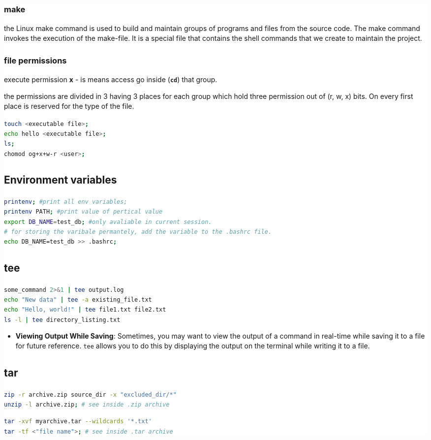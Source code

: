 ### make

the Linux make command is used to build and maintain groups of programs and files from the source code. The make command invokes the execution of the make-file. It is a special file that contains the shell commands that we create to maintain the project.

### file permissions

execute permission **x** - is means access go inside (**`cd`**) that group.

the permissions are divided in 3 having 3 places for each group which hold three permission out of (r, w, x) bits. On every first place is reserved for the type of the file.

```bash
touch <executable file>;
echo hello <executable file>;
ls;
chomod og+x+w-r <user>;
```

## Environment variables

```bash
printenv; #print all env variables;
printenv PATH; #print value of pertical value
export DB_NAME=test_db; #only avaliable in current session.
# for storing the varibale permantely, add the variable to the .bashrc file.
echo DB_NAME=test_db >> .bashrc;
```

## tee

```bash
some_command 2>&1 | tee output.log
echo "New data" | tee -a existing_file.txt
echo "Hello, world!" | tee file1.txt file2.txt
ls -l | tee directory_listing.txt
```

- **Viewing Output While Saving**: Sometimes, you may want to view the output of a command in real-time while saving it to a file for future reference. `tee` allows you to do this by displaying the output on the terminal while writing it to a file.

## tar

```bash
zip -r archive.zip source_dir -x "excluded_dir/*"
unzip -l archive.zip; # see inside .zip archive
```

```bash
tar -xvf myarchive.tar --wildcards '*.txt'
tar -tf <"file name">; # see inside .tar archive
```
